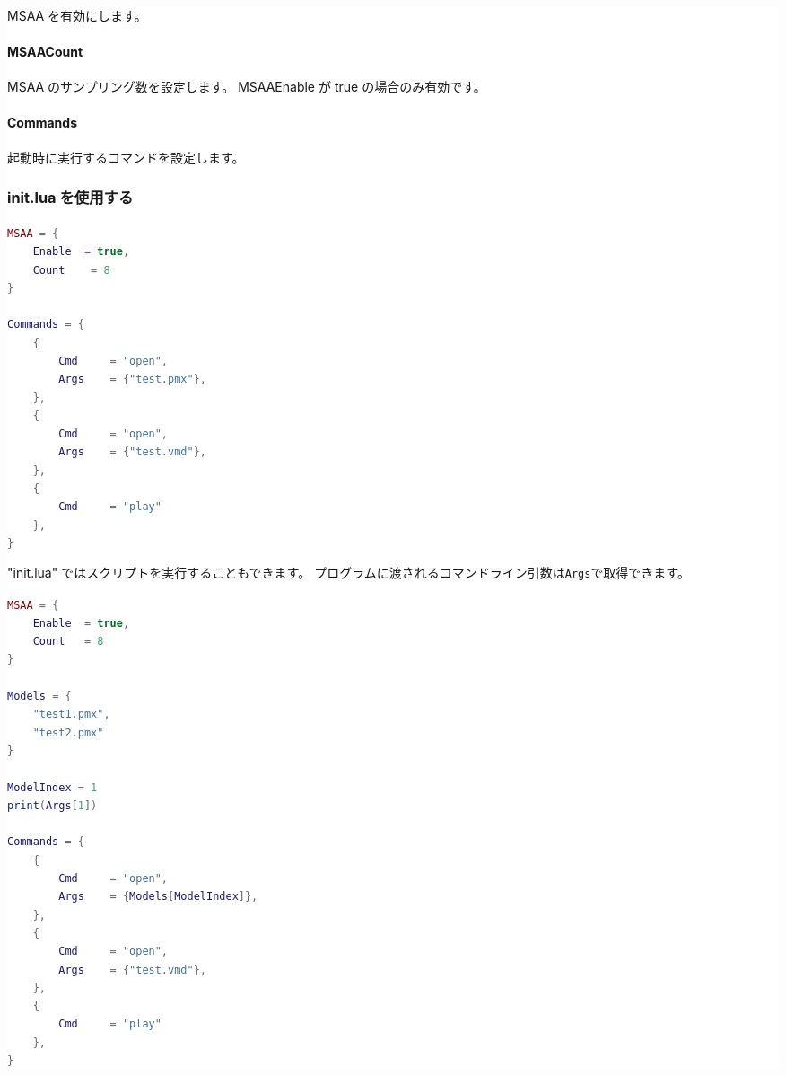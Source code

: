 MSAA を有効にします。

#### MSAACount

MSAA のサンプリング数を設定します。
MSAAEnable が true の場合のみ有効です。

#### Commands

起動時に実行するコマンドを設定します。

### init.lua を使用する
```lua
MSAA = {
    Enable  = true,
    Count    = 8
}

Commands = {
    {
        Cmd     = "open",
        Args    = {"test.pmx"},
    },
    {
        Cmd     = "open",
        Args    = {"test.vmd"},
    },
    {
        Cmd     = "play"
    },
}
```

"init.lua" ではスクリプトを実行することもできます。
プログラムに渡されるコマンドライン引数は`Args`で取得できます。

```lua
MSAA = {
    Enable  = true,
    Count   = 8
}

Models = {
    "test1.pmx",
    "test2.pmx"
}

ModelIndex = 1
print(Args[1])

Commands = {
    {
        Cmd     = "open",
        Args    = {Models[ModelIndex]},
    },
    {
        Cmd     = "open",
        Args    = {"test.vmd"},
    },
    {
        Cmd     = "play"
    },
}
```
